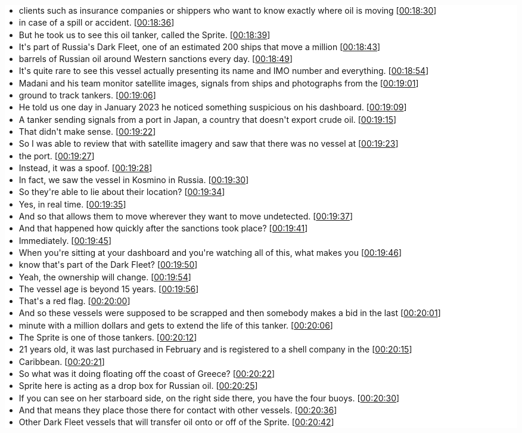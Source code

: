 *  clients such as insurance companies or shippers who want to know exactly where oil is moving [[00:18:30](https://www.youtube.com/watch?v=0B2xw62RhPs&t=1110.52s)]
*  in case of a spill or accident. [[00:18:36](https://www.youtube.com/watch?v=0B2xw62RhPs&t=1116.62s)]
*  But he took us to see this oil tanker, called the Sprite. [[00:18:39](https://www.youtube.com/watch?v=0B2xw62RhPs&t=1119.3999999999999s)]
*  It's part of Russia's Dark Fleet, one of an estimated 200 ships that move a million [[00:18:43](https://www.youtube.com/watch?v=0B2xw62RhPs&t=1123.8s)]
*  barrels of Russian oil around Western sanctions every day. [[00:18:49](https://www.youtube.com/watch?v=0B2xw62RhPs&t=1129.92s)]
*  It's quite rare to see this vessel actually presenting its name and IMO number and everything. [[00:18:54](https://www.youtube.com/watch?v=0B2xw62RhPs&t=1134.3200000000002s)]
*  Madani and his team monitor satellite images, signals from ships and photographs from the [[00:19:01](https://www.youtube.com/watch?v=0B2xw62RhPs&t=1141.6000000000001s)]
*  ground to track tankers. [[00:19:06](https://www.youtube.com/watch?v=0B2xw62RhPs&t=1146.88s)]
*  He told us one day in January 2023 he noticed something suspicious on his dashboard. [[00:19:09](https://www.youtube.com/watch?v=0B2xw62RhPs&t=1149.0800000000002s)]
*  A tanker sending signals from a port in Japan, a country that doesn't export crude oil. [[00:19:15](https://www.youtube.com/watch?v=0B2xw62RhPs&t=1155.32s)]
*  That didn't make sense. [[00:19:22](https://www.youtube.com/watch?v=0B2xw62RhPs&t=1162.08s)]
*  So I was able to review that with satellite imagery and saw that there was no vessel at [[00:19:23](https://www.youtube.com/watch?v=0B2xw62RhPs&t=1163.1599999999999s)]
*  the port. [[00:19:27](https://www.youtube.com/watch?v=0B2xw62RhPs&t=1167.36s)]
*  Instead, it was a spoof. [[00:19:28](https://www.youtube.com/watch?v=0B2xw62RhPs&t=1168.36s)]
*  In fact, we saw the vessel in Kosmino in Russia. [[00:19:30](https://www.youtube.com/watch?v=0B2xw62RhPs&t=1170.6399999999999s)]
*  So they're able to lie about their location? [[00:19:34](https://www.youtube.com/watch?v=0B2xw62RhPs&t=1174.24s)]
*  Yes, in real time. [[00:19:35](https://www.youtube.com/watch?v=0B2xw62RhPs&t=1175.9199999999998s)]
*  And so that allows them to move wherever they want to move undetected. [[00:19:37](https://www.youtube.com/watch?v=0B2xw62RhPs&t=1177.34s)]
*  And that happened how quickly after the sanctions took place? [[00:19:41](https://www.youtube.com/watch?v=0B2xw62RhPs&t=1181.1799999999998s)]
*  Immediately. [[00:19:45](https://www.youtube.com/watch?v=0B2xw62RhPs&t=1185.24s)]
*  When you're sitting at your dashboard and you're watching all of this, what makes you [[00:19:46](https://www.youtube.com/watch?v=0B2xw62RhPs&t=1186.24s)]
*  know that's part of the Dark Fleet? [[00:19:50](https://www.youtube.com/watch?v=0B2xw62RhPs&t=1190.6s)]
*  Yeah, the ownership will change. [[00:19:54](https://www.youtube.com/watch?v=0B2xw62RhPs&t=1194.16s)]
*  The vessel age is beyond 15 years. [[00:19:56](https://www.youtube.com/watch?v=0B2xw62RhPs&t=1196.2s)]
*  That's a red flag. [[00:20:00](https://www.youtube.com/watch?v=0B2xw62RhPs&t=1200.48s)]
*  And so these vessels were supposed to be scrapped and then somebody makes a bid in the last [[00:20:01](https://www.youtube.com/watch?v=0B2xw62RhPs&t=1201.64s)]
*  minute with a million dollars and gets to extend the life of this tanker. [[00:20:06](https://www.youtube.com/watch?v=0B2xw62RhPs&t=1206.48s)]
*  The Sprite is one of those tankers. [[00:20:12](https://www.youtube.com/watch?v=0B2xw62RhPs&t=1212.56s)]
*  21 years old, it was last purchased in February and is registered to a shell company in the [[00:20:15](https://www.youtube.com/watch?v=0B2xw62RhPs&t=1215.0s)]
*  Caribbean. [[00:20:21](https://www.youtube.com/watch?v=0B2xw62RhPs&t=1221.52s)]
*  So what was it doing floating off the coast of Greece? [[00:20:22](https://www.youtube.com/watch?v=0B2xw62RhPs&t=1222.8799999999999s)]
*  Sprite here is acting as a drop box for Russian oil. [[00:20:25](https://www.youtube.com/watch?v=0B2xw62RhPs&t=1225.8s)]
*  If you can see on her starboard side, on the right side there, you have the four buoys. [[00:20:30](https://www.youtube.com/watch?v=0B2xw62RhPs&t=1230.0s)]
*  And that means they place those there for contact with other vessels. [[00:20:36](https://www.youtube.com/watch?v=0B2xw62RhPs&t=1236.52s)]
*  Other Dark Fleet vessels that will transfer oil onto or off of the Sprite. [[00:20:42](https://www.youtube.com/watch?v=0B2xw62RhPs&t=1242.76s)]